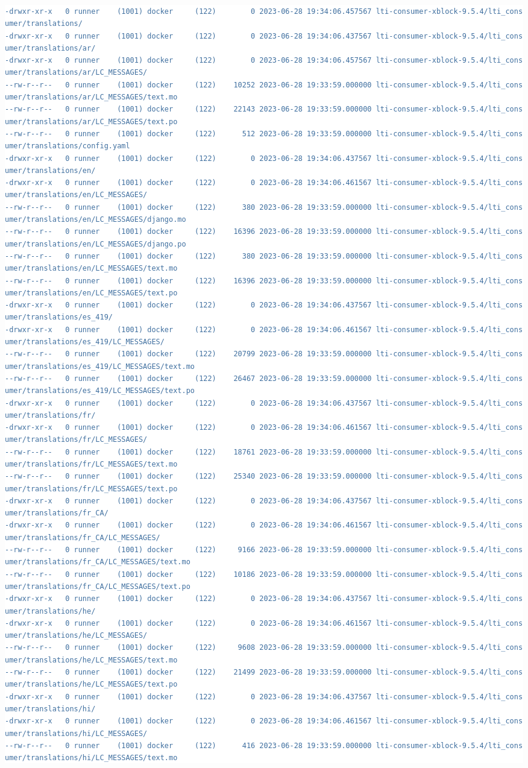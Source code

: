 ```diff
-drwxr-xr-x   0 runner    (1001) docker     (122)        0 2023-06-28 19:34:06.457567 lti-consumer-xblock-9.5.4/lti_consumer/translations/
-drwxr-xr-x   0 runner    (1001) docker     (122)        0 2023-06-28 19:34:06.437567 lti-consumer-xblock-9.5.4/lti_consumer/translations/ar/
-drwxr-xr-x   0 runner    (1001) docker     (122)        0 2023-06-28 19:34:06.457567 lti-consumer-xblock-9.5.4/lti_consumer/translations/ar/LC_MESSAGES/
--rw-r--r--   0 runner    (1001) docker     (122)    10252 2023-06-28 19:33:59.000000 lti-consumer-xblock-9.5.4/lti_consumer/translations/ar/LC_MESSAGES/text.mo
--rw-r--r--   0 runner    (1001) docker     (122)    22143 2023-06-28 19:33:59.000000 lti-consumer-xblock-9.5.4/lti_consumer/translations/ar/LC_MESSAGES/text.po
--rw-r--r--   0 runner    (1001) docker     (122)      512 2023-06-28 19:33:59.000000 lti-consumer-xblock-9.5.4/lti_consumer/translations/config.yaml
-drwxr-xr-x   0 runner    (1001) docker     (122)        0 2023-06-28 19:34:06.437567 lti-consumer-xblock-9.5.4/lti_consumer/translations/en/
-drwxr-xr-x   0 runner    (1001) docker     (122)        0 2023-06-28 19:34:06.461567 lti-consumer-xblock-9.5.4/lti_consumer/translations/en/LC_MESSAGES/
--rw-r--r--   0 runner    (1001) docker     (122)      380 2023-06-28 19:33:59.000000 lti-consumer-xblock-9.5.4/lti_consumer/translations/en/LC_MESSAGES/django.mo
--rw-r--r--   0 runner    (1001) docker     (122)    16396 2023-06-28 19:33:59.000000 lti-consumer-xblock-9.5.4/lti_consumer/translations/en/LC_MESSAGES/django.po
--rw-r--r--   0 runner    (1001) docker     (122)      380 2023-06-28 19:33:59.000000 lti-consumer-xblock-9.5.4/lti_consumer/translations/en/LC_MESSAGES/text.mo
--rw-r--r--   0 runner    (1001) docker     (122)    16396 2023-06-28 19:33:59.000000 lti-consumer-xblock-9.5.4/lti_consumer/translations/en/LC_MESSAGES/text.po
-drwxr-xr-x   0 runner    (1001) docker     (122)        0 2023-06-28 19:34:06.437567 lti-consumer-xblock-9.5.4/lti_consumer/translations/es_419/
-drwxr-xr-x   0 runner    (1001) docker     (122)        0 2023-06-28 19:34:06.461567 lti-consumer-xblock-9.5.4/lti_consumer/translations/es_419/LC_MESSAGES/
--rw-r--r--   0 runner    (1001) docker     (122)    20799 2023-06-28 19:33:59.000000 lti-consumer-xblock-9.5.4/lti_consumer/translations/es_419/LC_MESSAGES/text.mo
--rw-r--r--   0 runner    (1001) docker     (122)    26467 2023-06-28 19:33:59.000000 lti-consumer-xblock-9.5.4/lti_consumer/translations/es_419/LC_MESSAGES/text.po
-drwxr-xr-x   0 runner    (1001) docker     (122)        0 2023-06-28 19:34:06.437567 lti-consumer-xblock-9.5.4/lti_consumer/translations/fr/
-drwxr-xr-x   0 runner    (1001) docker     (122)        0 2023-06-28 19:34:06.461567 lti-consumer-xblock-9.5.4/lti_consumer/translations/fr/LC_MESSAGES/
--rw-r--r--   0 runner    (1001) docker     (122)    18761 2023-06-28 19:33:59.000000 lti-consumer-xblock-9.5.4/lti_consumer/translations/fr/LC_MESSAGES/text.mo
--rw-r--r--   0 runner    (1001) docker     (122)    25340 2023-06-28 19:33:59.000000 lti-consumer-xblock-9.5.4/lti_consumer/translations/fr/LC_MESSAGES/text.po
-drwxr-xr-x   0 runner    (1001) docker     (122)        0 2023-06-28 19:34:06.437567 lti-consumer-xblock-9.5.4/lti_consumer/translations/fr_CA/
-drwxr-xr-x   0 runner    (1001) docker     (122)        0 2023-06-28 19:34:06.461567 lti-consumer-xblock-9.5.4/lti_consumer/translations/fr_CA/LC_MESSAGES/
--rw-r--r--   0 runner    (1001) docker     (122)     9166 2023-06-28 19:33:59.000000 lti-consumer-xblock-9.5.4/lti_consumer/translations/fr_CA/LC_MESSAGES/text.mo
--rw-r--r--   0 runner    (1001) docker     (122)    10186 2023-06-28 19:33:59.000000 lti-consumer-xblock-9.5.4/lti_consumer/translations/fr_CA/LC_MESSAGES/text.po
-drwxr-xr-x   0 runner    (1001) docker     (122)        0 2023-06-28 19:34:06.437567 lti-consumer-xblock-9.5.4/lti_consumer/translations/he/
-drwxr-xr-x   0 runner    (1001) docker     (122)        0 2023-06-28 19:34:06.461567 lti-consumer-xblock-9.5.4/lti_consumer/translations/he/LC_MESSAGES/
--rw-r--r--   0 runner    (1001) docker     (122)     9608 2023-06-28 19:33:59.000000 lti-consumer-xblock-9.5.4/lti_consumer/translations/he/LC_MESSAGES/text.mo
--rw-r--r--   0 runner    (1001) docker     (122)    21499 2023-06-28 19:33:59.000000 lti-consumer-xblock-9.5.4/lti_consumer/translations/he/LC_MESSAGES/text.po
-drwxr-xr-x   0 runner    (1001) docker     (122)        0 2023-06-28 19:34:06.437567 lti-consumer-xblock-9.5.4/lti_consumer/translations/hi/
-drwxr-xr-x   0 runner    (1001) docker     (122)        0 2023-06-28 19:34:06.461567 lti-consumer-xblock-9.5.4/lti_consumer/translations/hi/LC_MESSAGES/
--rw-r--r--   0 runner    (1001) docker     (122)      416 2023-06-28 19:33:59.000000 lti-consumer-xblock-9.5.4/lti_consumer/translations/hi/LC_MESSAGES/text.mo
```